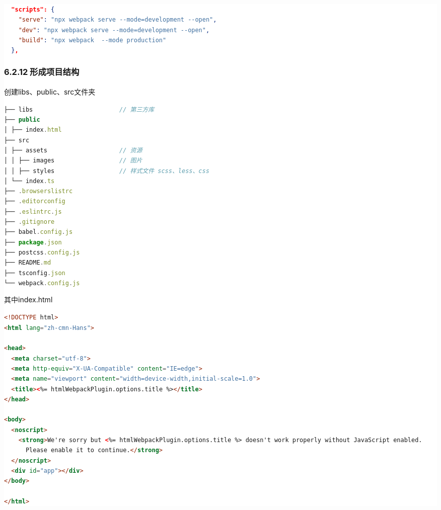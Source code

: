 ```json
  "scripts": {
    "serve": "npx webpack serve --mode=development --open",
    "dev": "npx webpack serve --mode=development --open",
    "build": "npx webpack  --mode production"
  },
```

### 6.2.12 形成项目结构

创建libs、public、src文件夹

```javascript
├── libs                        // 第三方库
├── public
│ ├── index.html
├── src
│ ├── assets                    // 资源
│ │ ├── images                  // 图片
│ │ ├── styles                  // 样式文件 scss、less、css
│ └── index.ts
├── .browserslistrc
├── .editorconfig
├── .eslintrc.js
├── .gitignore
├── babel.config.js
├── package.json
├── postcss.config.js
├── README.md
├── tsconfig.json
└── webpack.config.js

```

其中index.html

```html
<!DOCTYPE html>
<html lang="zh-cmn-Hans">

<head>
  <meta charset="utf-8">
  <meta http-equiv="X-UA-Compatible" content="IE=edge">
  <meta name="viewport" content="width=device-width,initial-scale=1.0">
  <title><%= htmlWebpackPlugin.options.title %></title>
</head>

<body>
  <noscript>
    <strong>We're sorry but <%= htmlWebpackPlugin.options.title %> doesn't work properly without JavaScript enabled.
      Please enable it to continue.</strong>
  </noscript>
  <div id="app"></div>
</body>

</html>

```
